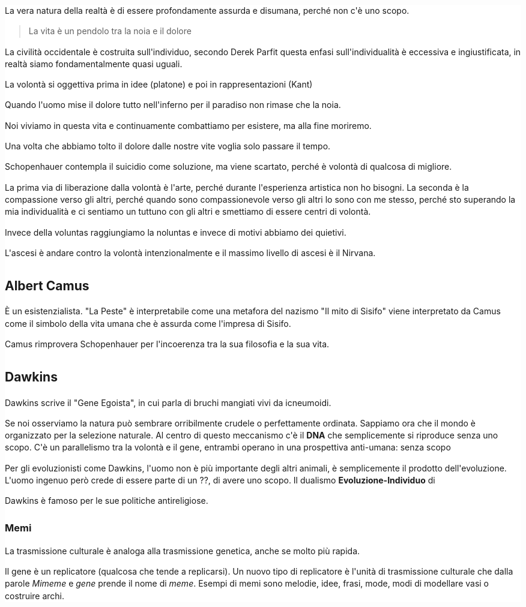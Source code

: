 La vera natura della realtà è di essere profondamente assurda e disumana, perché non c'è uno scopo.

> La vita è un pendolo tra la noia e il dolore

La civilità occidentale è costruita sull'individuo, secondo Derek Parfit questa enfasi sull'individualità è eccessiva e ingiustificata, in realtà siamo fondamentalmente quasi uguali.

La volontà si oggettiva prima in idee (platone) e poi in rappresentazioni (Kant)

Quando l'uomo mise il dolore tutto nell'inferno per il paradiso non rimase che la noia.

Noi viviamo in questa vita e continuamente combattiamo per esistere, ma alla fine moriremo.

Una volta che abbiamo tolto il dolore dalle nostre vite voglia solo passare il tempo.

Schopenhauer contempla il suicidio come soluzione, ma viene scartato, perché 
è volontà di qualcosa di migliore.

La prima via di liberazione dalla volontà è l'arte, perché durante l'esperienza artistica non ho bisogni.
La seconda è la compassione verso gli altri, perché quando sono compassionevole verso gli altri lo sono con me stesso, perché sto superando la mia individualità e ci sentiamo un tuttuno con gli altri e smettiamo di essere centri di volontà.

Invece della voluntas raggiungiamo la noluntas e invece di motivi abbiamo dei quietivi.

L'ascesi è andare contro la volontà intenzionalmente e il massimo livello di ascesi è il Nirvana.

## Albert Camus
È un esistenzialista. "La Peste" è interpretabile come una metafora del nazismo
"Il mito di Sisifo" viene interpretato da Camus come il simbolo della vita umana che è assurda come l'impresa di Sisifo.

Camus rimprovera Schopenhauer per l'incoerenza tra la sua filosofia e la sua vita.

## Dawkins
Dawkins scrive il "Gene Egoista", in cui parla di bruchi mangiati vivi da icneumoidi.

Se noi osserviamo la natura può sembrare orribilmente crudele o perfettamente ordinata. Sappiamo ora che il mondo è organizzato per la selezione naturale.
Al centro di questo meccanismo c'è il **DNA** che semplicemente si riproduce senza uno scopo. C'è un parallelismo tra la volontà e il gene, entrambi operano in una prospettiva anti-umana: senza scopo

Per gli evoluzionisti come Dawkins, l'uomo non è più importante degli altri animali, è semplicemente il prodotto dell'evoluzione. L'uomo ingenuo però crede di essere parte di un ??, di avere uno scopo.
Il dualismo **Evoluzione-Individuo** di

Dawkins è famoso per le sue politiche antireligiose.

### Memi
La trasmissione culturale è analoga alla trasmissione genetica, anche se molto più rapida.

Il gene è un replicatore (qualcosa che tende a replicarsi). Un nuovo tipo di replicatore è l'unità di trasmissione culturale che dalla parole *Mimeme* e *gene* prende il nome di *meme*.
Esempi di memi sono melodie, idee, frasi, mode, modi di modellare vasi o costruire archi.
